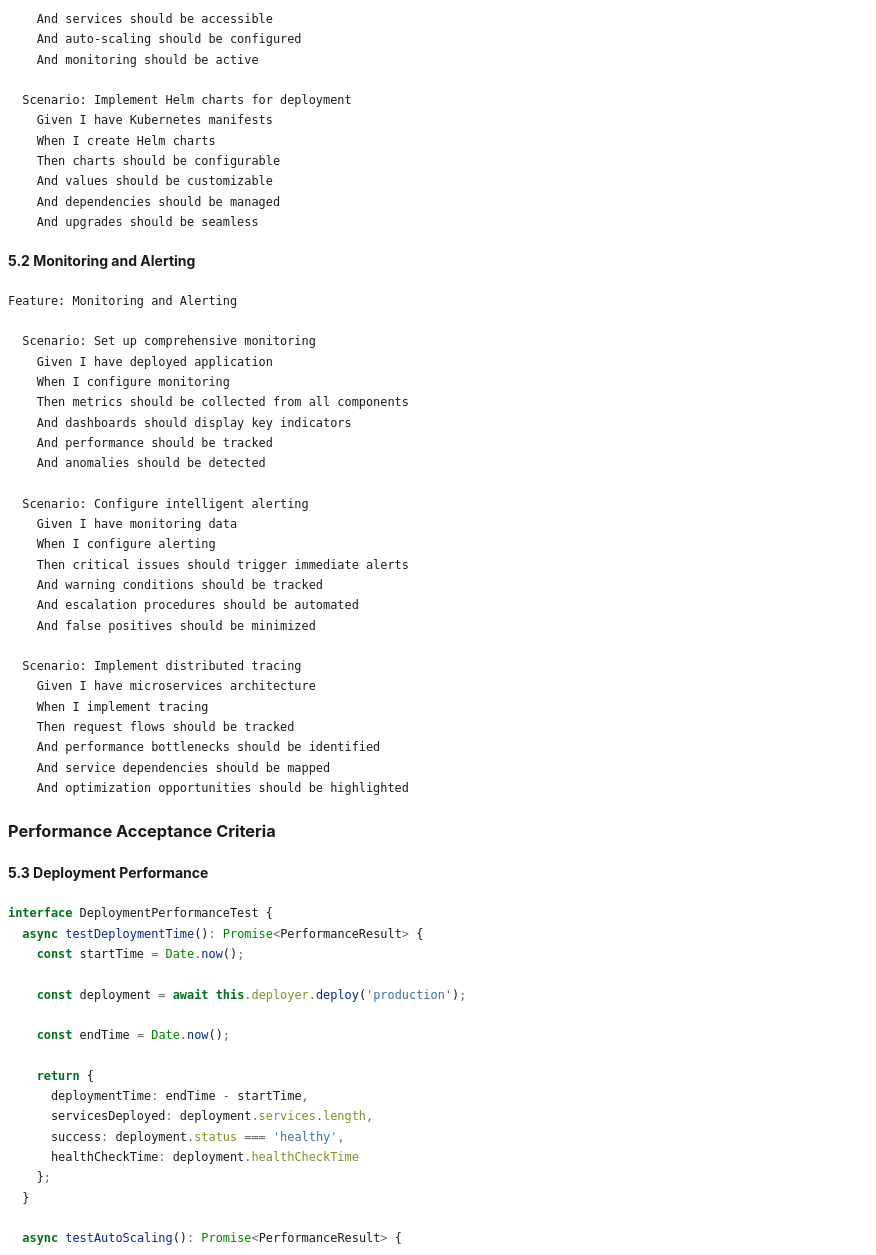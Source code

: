 ```gherkin
    And services should be accessible
    And auto-scaling should be configured
    And monitoring should be active

  Scenario: Implement Helm charts for deployment
    Given I have Kubernetes manifests
    When I create Helm charts
    Then charts should be configurable
    And values should be customizable
    And dependencies should be managed
    And upgrades should be seamless
```

#### 5.2 Monitoring and Alerting
```gherkin
Feature: Monitoring and Alerting

  Scenario: Set up comprehensive monitoring
    Given I have deployed application
    When I configure monitoring
    Then metrics should be collected from all components
    And dashboards should display key indicators
    And performance should be tracked
    And anomalies should be detected

  Scenario: Configure intelligent alerting
    Given I have monitoring data
    When I configure alerting
    Then critical issues should trigger immediate alerts
    And warning conditions should be tracked
    And escalation procedures should be automated
    And false positives should be minimized

  Scenario: Implement distributed tracing
    Given I have microservices architecture
    When I implement tracing
    Then request flows should be tracked
    And performance bottlenecks should be identified
    And service dependencies should be mapped
    And optimization opportunities should be highlighted
```

### Performance Acceptance Criteria

#### 5.3 Deployment Performance
```typescript
interface DeploymentPerformanceTest {
  async testDeploymentTime(): Promise<PerformanceResult> {
    const startTime = Date.now();

    const deployment = await this.deployer.deploy('production');

    const endTime = Date.now();

    return {
      deploymentTime: endTime - startTime,
      servicesDeployed: deployment.services.length,
      success: deployment.status === 'healthy',
      healthCheckTime: deployment.healthCheckTime
    };
  }

  async testAutoScaling(): Promise<PerformanceResult> {
```
